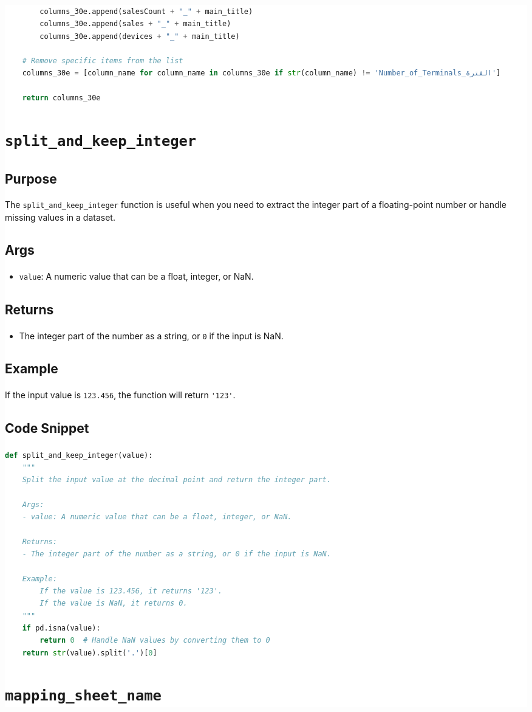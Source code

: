 ```python
        columns_30e.append(salesCount + "_" + main_title)
        columns_30e.append(sales + "_" + main_title)
        columns_30e.append(devices + "_" + main_title)
    
    # Remove specific items from the list
    columns_30e = [column_name for column_name in columns_30e if str(column_name) != 'Number_of_Terminals_الفترة']
    
    return columns_30e
```
# `split_and_keep_integer`

## Purpose

The `split_and_keep_integer` function is useful when you need to extract the integer part of a floating-point number or handle missing values in a dataset.

## Args
- `value`: A numeric value that can be a float, integer, or NaN.

## Returns
- The integer part of the number as a string, or `0` if the input is NaN.

## Example
If the input value is `123.456`, the function will return `'123'`.

## Code Snippet

```python
def split_and_keep_integer(value):
    """
    Split the input value at the decimal point and return the integer part.

    Args:
    - value: A numeric value that can be a float, integer, or NaN.

    Returns:
    - The integer part of the number as a string, or 0 if the input is NaN.
    
    Example:
        If the value is 123.456, it returns '123'.
        If the value is NaN, it returns 0.
    """
    if pd.isna(value):
        return 0  # Handle NaN values by converting them to 0
    return str(value).split('.')[0]
```
# `mapping_sheet_name`
